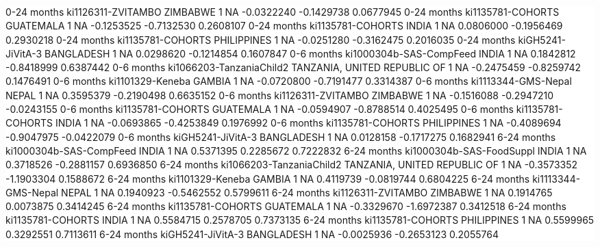 0-24 months   ki1126311-ZVITAMBO         ZIMBABWE                       1                    NA                -0.0322240   -0.1429738    0.0677945
0-24 months   ki1135781-COHORTS          GUATEMALA                      1                    NA                -0.1253525   -0.7132530    0.2608107
0-24 months   ki1135781-COHORTS          INDIA                          1                    NA                 0.0806000   -0.1956469    0.2930218
0-24 months   ki1135781-COHORTS          PHILIPPINES                    1                    NA                -0.0251280   -0.3162475    0.2016035
0-24 months   kiGH5241-JiVitA-3          BANGLADESH                     1                    NA                 0.0298620   -0.1214854    0.1607847
0-6 months    ki1000304b-SAS-CompFeed    INDIA                          1                    NA                 0.1842812   -0.8418999    0.6387442
0-6 months    ki1066203-TanzaniaChild2   TANZANIA, UNITED REPUBLIC OF   1                    NA                -0.2475459   -0.8259742    0.1476491
0-6 months    ki1101329-Keneba           GAMBIA                         1                    NA                -0.0720800   -0.7191477    0.3314387
0-6 months    ki1113344-GMS-Nepal        NEPAL                          1                    NA                 0.3595379   -0.2190498    0.6635152
0-6 months    ki1126311-ZVITAMBO         ZIMBABWE                       1                    NA                -0.1516088   -0.2947210   -0.0243155
0-6 months    ki1135781-COHORTS          GUATEMALA                      1                    NA                -0.0594907   -0.8788514    0.4025495
0-6 months    ki1135781-COHORTS          INDIA                          1                    NA                -0.0693865   -0.4253849    0.1976992
0-6 months    ki1135781-COHORTS          PHILIPPINES                    1                    NA                -0.4089694   -0.9047975   -0.0422079
0-6 months    kiGH5241-JiVitA-3          BANGLADESH                     1                    NA                 0.0128158   -0.1717275    0.1682941
6-24 months   ki1000304b-SAS-CompFeed    INDIA                          1                    NA                 0.5371395    0.2285672    0.7222832
6-24 months   ki1000304b-SAS-FoodSuppl   INDIA                          1                    NA                 0.3718526   -0.2881157    0.6936850
6-24 months   ki1066203-TanzaniaChild2   TANZANIA, UNITED REPUBLIC OF   1                    NA                -0.3573352   -1.1903304    0.1588672
6-24 months   ki1101329-Keneba           GAMBIA                         1                    NA                 0.4119739   -0.0819744    0.6804225
6-24 months   ki1113344-GMS-Nepal        NEPAL                          1                    NA                 0.1940923   -0.5462552    0.5799611
6-24 months   ki1126311-ZVITAMBO         ZIMBABWE                       1                    NA                 0.1914765    0.0073875    0.3414245
6-24 months   ki1135781-COHORTS          GUATEMALA                      1                    NA                -0.3329670   -1.6972387    0.3412518
6-24 months   ki1135781-COHORTS          INDIA                          1                    NA                 0.5584715    0.2578705    0.7373135
6-24 months   ki1135781-COHORTS          PHILIPPINES                    1                    NA                 0.5599965    0.3292551    0.7113611
6-24 months   kiGH5241-JiVitA-3          BANGLADESH                     1                    NA                -0.0025936   -0.2653123    0.2055764
